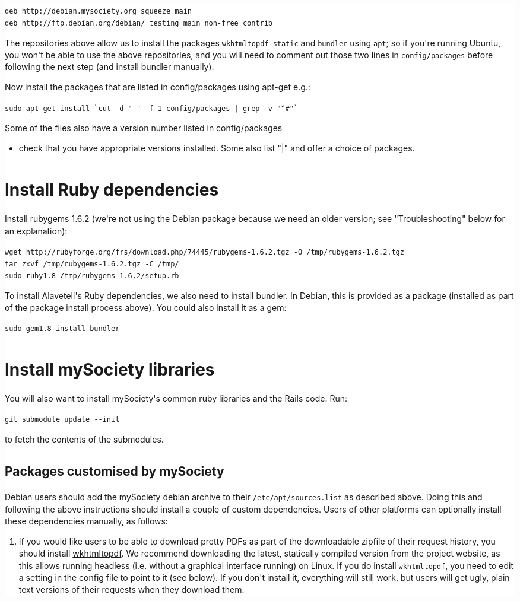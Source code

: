     deb http://debian.mysociety.org squeeze main
    deb http://ftp.debian.org/debian/ testing main non-free contrib

The repositories above allow us to install the packages
`wkhtmltopdf-static` and `bundler` using `apt`; so if you're running
Ubuntu, you won't be able to use the above repositories, and you will
need to comment out those two lines in `config/packages` before
following the next step (and install bundler manually).

Now install the packages that are listed in config/packages using apt-get
e.g.:

    sudo apt-get install `cut -d " " -f 1 config/packages | grep -v "^#"`

Some of the files also have a version number listed in config/packages
- check that you have appropriate versions installed. Some also list
"|" and offer a choice of packages.

# Install Ruby dependencies

Install rubygems 1.6.2 (we're not using the Debian package because we
need an older version; see "Troubleshooting" below for an
explanation):

    wget http://rubyforge.org/frs/download.php/74445/rubygems-1.6.2.tgz -O /tmp/rubygems-1.6.2.tgz
    tar zxvf /tmp/rubygems-1.6.2.tgz -C /tmp/
    sudo ruby1.8 /tmp/rubygems-1.6.2/setup.rb

To install Alaveteli's Ruby dependencies, we also need to install
bundler.  In Debian, this is provided as a package (installed as part
of the package install process above).  You could also install it as a
gem:

    sudo gem1.8 install bundler

# Install mySociety libraries

You will also want to install mySociety's common ruby libraries and the Rails
code. Run:

    git submodule update --init

to fetch the contents of the submodules.

## Packages customised by mySociety

Debian users should add the mySociety debian archive to their
`/etc/apt/sources.list` as described above.  Doing this and following
the above instructions should install a couple of custom
dependencies. Users of other platforms can optionally install these
dependencies manually, as follows:

1. If you would like users to be able to download pretty PDFs as part of
the downloadable zipfile of their request history, you should install
[wkhtmltopdf](http://code.google.com/p/wkhtmltopdf/downloads/list).
We recommend downloading the latest, statically compiled version from
the project website, as this allows running headless (i.e. without a
graphical interface running) on Linux.  If you do install
`wkhtmltopdf`, you need to edit a setting in the config file to point
to it (see below).  If you don't install it, everything will still
work, but users will get ugly, plain text versions of their requests
when they download them.
